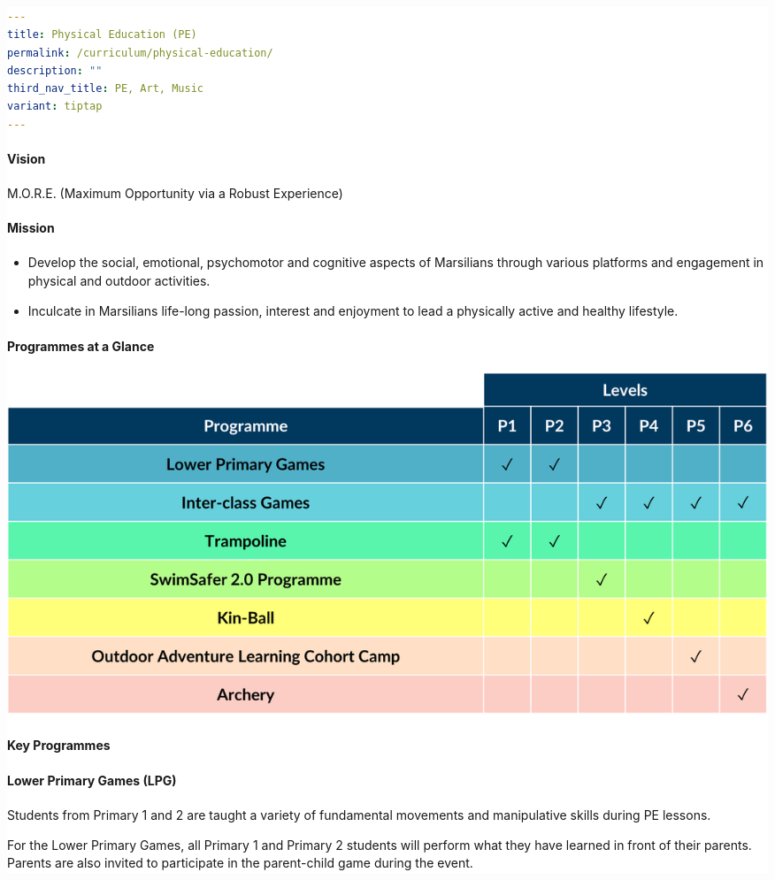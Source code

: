 ```yaml
---
title: Physical Education (PE)
permalink: /curriculum/physical-education/
description: ""
third_nav_title: PE, Art, Music
variant: tiptap
---
```

<h4><strong>Vision</strong></h4>
<p>M.O.R.E. (Maximum Opportunity via a Robust Experience)</p>
<h4><strong>Mission</strong></h4>
<ul data-tight="true" class="tight">
<li>
<p>Develop the social, emotional, psychomotor and cognitive aspects of Marsilians
through various platforms and engagement in physical and outdoor activities.</p>
</li>
<li>
<p>Inculcate in Marsilians life-long passion, interest and enjoyment to lead
a physically active and healthy lifestyle.</p>
</li>
</ul>
<h4><strong>Programmes at a Glance</strong></h4>
<p></p>
<div class="isomer-image-wrapper">
<img style="width: 100%" height="auto" width="100%" alt="" src="/images/PE/Picture20.png">
</div>
<h4><strong>Key Programmes</strong></h4>
<h4>Lower Primary Games (LPG)</h4>
<p>Students from Primary 1 and 2 are taught a variety of fundamental movements
and manipulative skills during PE lessons.</p>
<p>For the Lower Primary Games, all Primary 1 and Primary 2 students will
perform what they have learned in front of their parents. Parents are also
invited to participate in the parent-child game during the event.</p>
<p></p>
<div class="isomer-image-wrapper">